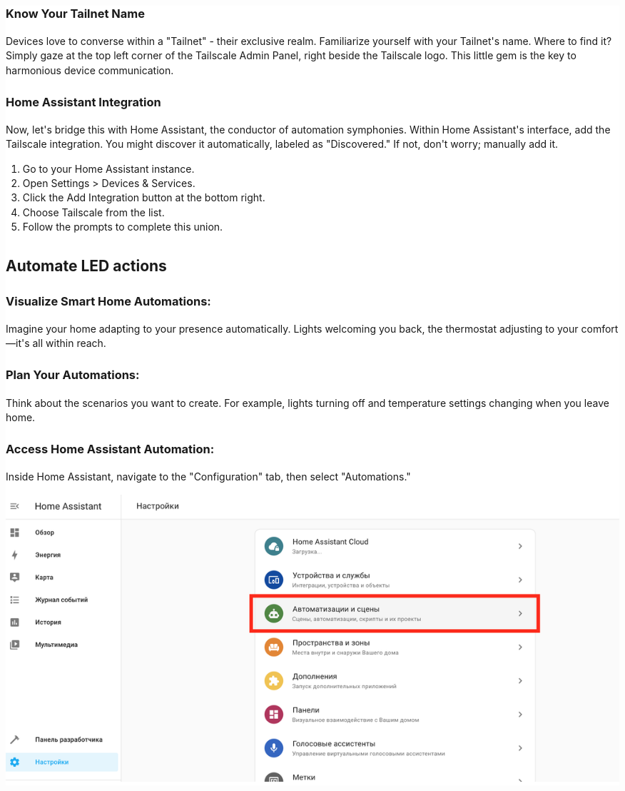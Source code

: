 ### Know Your Tailnet Name
Devices love to converse within a "Tailnet" - their exclusive realm. Familiarize yourself with your Tailnet's name. Where to find it? Simply gaze at the top left corner of the Tailscale Admin Panel, right beside the Tailscale logo. This little gem is the key to harmonious device communication.

### Home Assistant Integration
Now, let's bridge this with Home Assistant, the conductor of automation symphonies. Within Home Assistant's interface, add the Tailscale integration. You might discover it automatically, labeled as "Discovered." If not, don't worry; manually add it.
1. Go to your Home Assistant instance.
1. Open Settings > Devices & Services.
1. Click the Add Integration button at the bottom right.
1. Choose Tailscale from the list.
1. Follow the prompts to complete this union.
## Automate LED actions
### Visualize Smart Home Automations:
Imagine your home adapting to your presence automatically. Lights welcoming you back, the thermostat adjusting to your comfort—it's all within reach.

### Plan Your Automations:
Think about the scenarios you want to create. For example, lights turning off and temperature settings changing when you leave home.

### Access Home Assistant Automation:
Inside Home Assistant, navigate to the "Configuration" tab, then select "Automations."

![Alt text](assets/img22.png)
